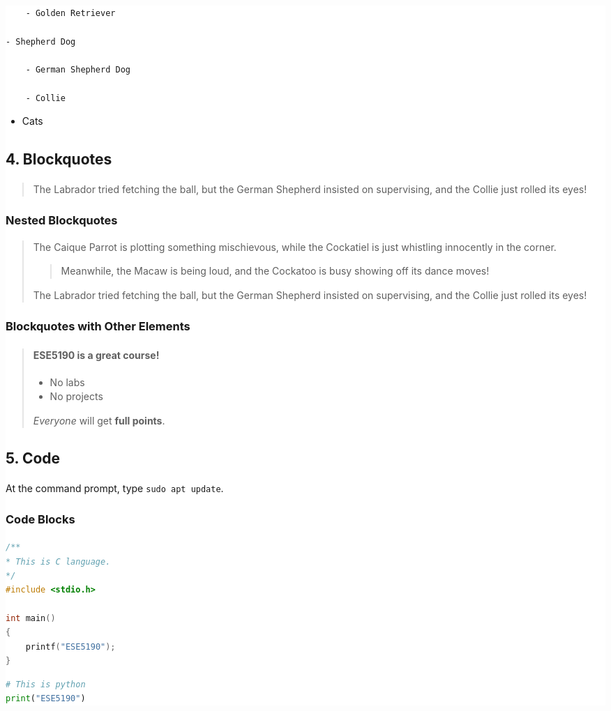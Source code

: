         - Golden Retriever
    
    - Shepherd Dog
    
        - German Shepherd Dog

        - Collie

- Cats

## 4. Blockquotes

> The Labrador tried fetching the ball, but the German Shepherd insisted on supervising, and the Collie just rolled its eyes!

### Nested Blockquotes

> The Caique Parrot is plotting something mischievous, while the Cockatiel is just whistling innocently in the corner.
> 
>> Meanwhile, the Macaw is being loud, and the Cockatoo is busy showing off its dance moves!
> 
> The Labrador tried fetching the ball, but the German Shepherd insisted on supervising, and the Collie just rolled its eyes!

### Blockquotes with Other Elements

> #### ESE5190 is a great course!
>
> - No labs
> - No projects
>
>  *Everyone* will get **full points**.

## 5. Code

At the command prompt, type `sudo apt update`.

### Code Blocks

```c
/**
* This is C language.
*/
#include <stdio.h>

int main()
{
    printf("ESE5190");
}
```

```python
# This is python
print("ESE5190")
```
